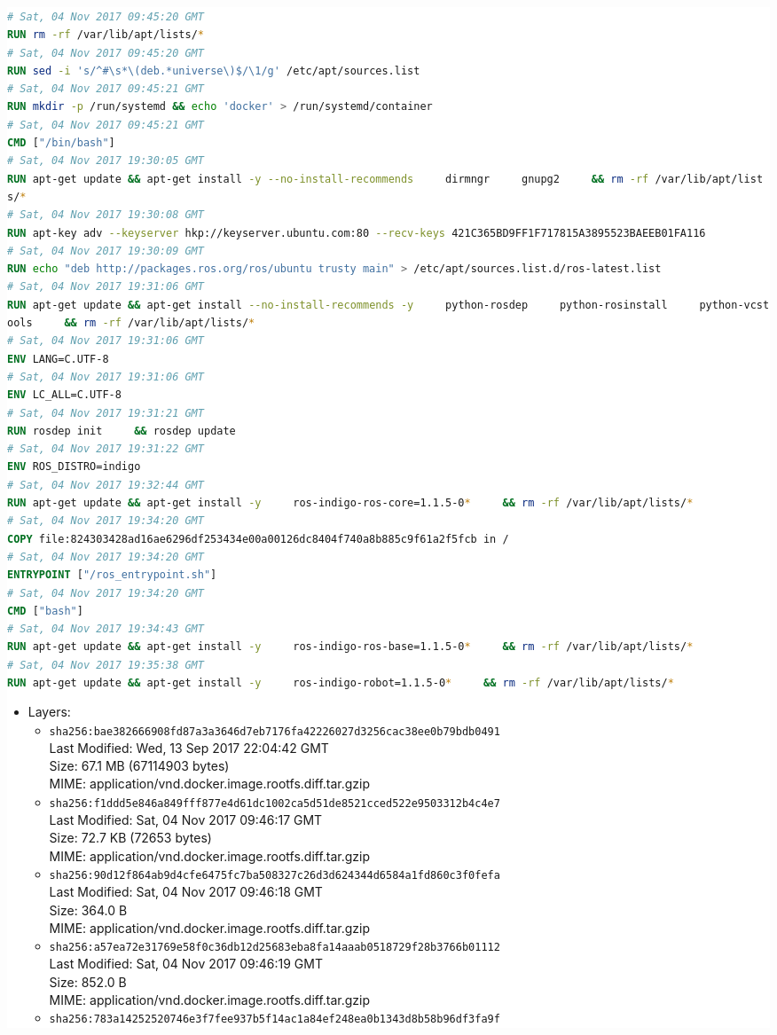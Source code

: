 ```dockerfile
# Sat, 04 Nov 2017 09:45:20 GMT
RUN rm -rf /var/lib/apt/lists/*
# Sat, 04 Nov 2017 09:45:20 GMT
RUN sed -i 's/^#\s*\(deb.*universe\)$/\1/g' /etc/apt/sources.list
# Sat, 04 Nov 2017 09:45:21 GMT
RUN mkdir -p /run/systemd && echo 'docker' > /run/systemd/container
# Sat, 04 Nov 2017 09:45:21 GMT
CMD ["/bin/bash"]
# Sat, 04 Nov 2017 19:30:05 GMT
RUN apt-get update && apt-get install -y --no-install-recommends     dirmngr     gnupg2     && rm -rf /var/lib/apt/lists/*
# Sat, 04 Nov 2017 19:30:08 GMT
RUN apt-key adv --keyserver hkp://keyserver.ubuntu.com:80 --recv-keys 421C365BD9FF1F717815A3895523BAEEB01FA116
# Sat, 04 Nov 2017 19:30:09 GMT
RUN echo "deb http://packages.ros.org/ros/ubuntu trusty main" > /etc/apt/sources.list.d/ros-latest.list
# Sat, 04 Nov 2017 19:31:06 GMT
RUN apt-get update && apt-get install --no-install-recommends -y     python-rosdep     python-rosinstall     python-vcstools     && rm -rf /var/lib/apt/lists/*
# Sat, 04 Nov 2017 19:31:06 GMT
ENV LANG=C.UTF-8
# Sat, 04 Nov 2017 19:31:06 GMT
ENV LC_ALL=C.UTF-8
# Sat, 04 Nov 2017 19:31:21 GMT
RUN rosdep init     && rosdep update
# Sat, 04 Nov 2017 19:31:22 GMT
ENV ROS_DISTRO=indigo
# Sat, 04 Nov 2017 19:32:44 GMT
RUN apt-get update && apt-get install -y     ros-indigo-ros-core=1.1.5-0*     && rm -rf /var/lib/apt/lists/*
# Sat, 04 Nov 2017 19:34:20 GMT
COPY file:824303428ad16ae6296df253434e00a00126dc8404f740a8b885c9f61a2f5fcb in / 
# Sat, 04 Nov 2017 19:34:20 GMT
ENTRYPOINT ["/ros_entrypoint.sh"]
# Sat, 04 Nov 2017 19:34:20 GMT
CMD ["bash"]
# Sat, 04 Nov 2017 19:34:43 GMT
RUN apt-get update && apt-get install -y     ros-indigo-ros-base=1.1.5-0*     && rm -rf /var/lib/apt/lists/*
# Sat, 04 Nov 2017 19:35:38 GMT
RUN apt-get update && apt-get install -y     ros-indigo-robot=1.1.5-0*     && rm -rf /var/lib/apt/lists/*
```

-	Layers:
	-	`sha256:bae382666908fd87a3a3646d7eb7176fa42226027d3256cac38ee0b79bdb0491`  
		Last Modified: Wed, 13 Sep 2017 22:04:42 GMT  
		Size: 67.1 MB (67114903 bytes)  
		MIME: application/vnd.docker.image.rootfs.diff.tar.gzip
	-	`sha256:f1ddd5e846a849fff877e4d61dc1002ca5d51de8521cced522e9503312b4c4e7`  
		Last Modified: Sat, 04 Nov 2017 09:46:17 GMT  
		Size: 72.7 KB (72653 bytes)  
		MIME: application/vnd.docker.image.rootfs.diff.tar.gzip
	-	`sha256:90d12f864ab9d4cfe6475fc7ba508327c26d3d624344d6584a1fd860c3f0fefa`  
		Last Modified: Sat, 04 Nov 2017 09:46:18 GMT  
		Size: 364.0 B  
		MIME: application/vnd.docker.image.rootfs.diff.tar.gzip
	-	`sha256:a57ea72e31769e58f0c36db12d25683eba8fa14aaab0518729f28b3766b01112`  
		Last Modified: Sat, 04 Nov 2017 09:46:19 GMT  
		Size: 852.0 B  
		MIME: application/vnd.docker.image.rootfs.diff.tar.gzip
	-	`sha256:783a14252520746e3f7fee937b5f14ac1a84ef248ea0b1343d8b58b96df3fa9f`  